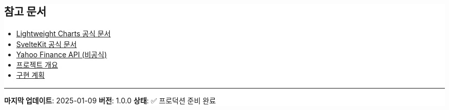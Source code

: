 
## 참고 문서

- [Lightweight Charts 공식 문서](https://tradingview.github.io/lightweight-charts/)
- [SvelteKit 공식 문서](https://kit.svelte.dev/docs)
- [Yahoo Finance API (비공식)](https://github.com/ranaroussi/yfinance)
- [프로젝트 개요](./PROJECT_OVERVIEW.md)
- [구현 계획](./CANDLESTICK_IMPLEMENTATION_PLAN.md)

---

**마지막 업데이트**: 2025-01-09
**버전**: 1.0.0
**상태**: ✅ 프로덕션 준비 완료
